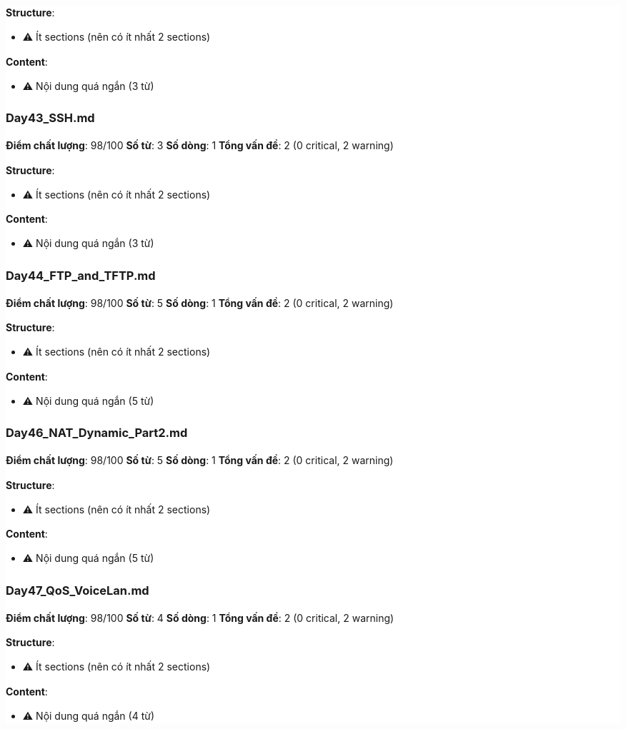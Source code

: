 **Structure**:
- ⚠️ Ít sections (nên có ít nhất 2 sections)

**Content**:
- ⚠️ Nội dung quá ngắn (3 từ)

### Day43_SSH.md

**Điểm chất lượng**: 98/100
**Số từ**: 3
**Số dòng**: 1
**Tổng vấn đề**: 2 (0 critical, 2 warning)

**Structure**:
- ⚠️ Ít sections (nên có ít nhất 2 sections)

**Content**:
- ⚠️ Nội dung quá ngắn (3 từ)

### Day44_FTP_and_TFTP.md

**Điểm chất lượng**: 98/100
**Số từ**: 5
**Số dòng**: 1
**Tổng vấn đề**: 2 (0 critical, 2 warning)

**Structure**:
- ⚠️ Ít sections (nên có ít nhất 2 sections)

**Content**:
- ⚠️ Nội dung quá ngắn (5 từ)

### Day46_NAT_Dynamic_Part2.md

**Điểm chất lượng**: 98/100
**Số từ**: 5
**Số dòng**: 1
**Tổng vấn đề**: 2 (0 critical, 2 warning)

**Structure**:
- ⚠️ Ít sections (nên có ít nhất 2 sections)

**Content**:
- ⚠️ Nội dung quá ngắn (5 từ)

### Day47_QoS_VoiceLan.md

**Điểm chất lượng**: 98/100
**Số từ**: 4
**Số dòng**: 1
**Tổng vấn đề**: 2 (0 critical, 2 warning)

**Structure**:
- ⚠️ Ít sections (nên có ít nhất 2 sections)

**Content**:
- ⚠️ Nội dung quá ngắn (4 từ)
